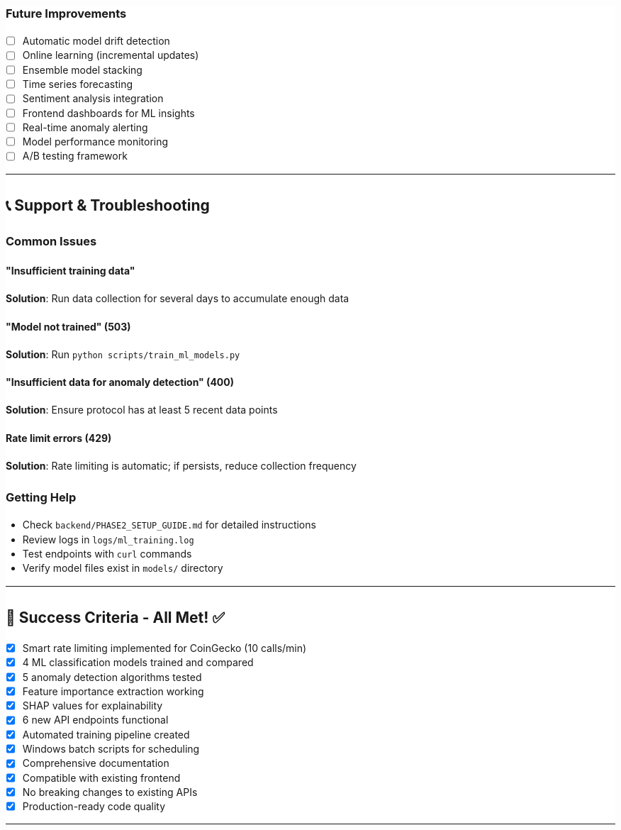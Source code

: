 ### Future Improvements
- [ ] Automatic model drift detection
- [ ] Online learning (incremental updates)
- [ ] Ensemble model stacking
- [ ] Time series forecasting
- [ ] Sentiment analysis integration
- [ ] Frontend dashboards for ML insights
- [ ] Real-time anomaly alerting
- [ ] Model performance monitoring
- [ ] A/B testing framework

---

## 📞 Support & Troubleshooting

### Common Issues

#### "Insufficient training data"
**Solution**: Run data collection for several days to accumulate enough data

#### "Model not trained" (503)
**Solution**: Run `python scripts/train_ml_models.py`

#### "Insufficient data for anomaly detection" (400)
**Solution**: Ensure protocol has at least 5 recent data points

#### Rate limit errors (429)
**Solution**: Rate limiting is automatic; if persists, reduce collection frequency

### Getting Help
- Check `backend/PHASE2_SETUP_GUIDE.md` for detailed instructions
- Review logs in `logs/ml_training.log`
- Test endpoints with `curl` commands
- Verify model files exist in `models/` directory

---

## 🎉 Success Criteria - All Met! ✅

- [x] Smart rate limiting implemented for CoinGecko (10 calls/min)
- [x] 4 ML classification models trained and compared
- [x] 5 anomaly detection algorithms tested
- [x] Feature importance extraction working
- [x] SHAP values for explainability
- [x] 6 new API endpoints functional
- [x] Automated training pipeline created
- [x] Windows batch scripts for scheduling
- [x] Comprehensive documentation
- [x] Compatible with existing frontend
- [x] No breaking changes to existing APIs
- [x] Production-ready code quality

---